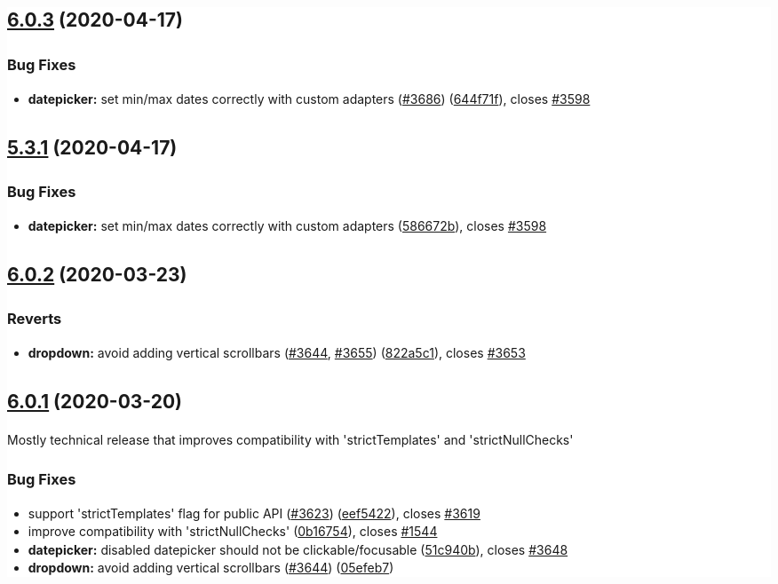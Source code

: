 

## [6.0.3](https://github.com/ng-bootstrap/ng-bootstrap/compare/6.0.2...6.0.3) (2020-04-17)


### Bug Fixes

* **datepicker:** set min/max dates correctly with custom adapters ([#3686](https://github.com/ng-bootstrap/ng-bootstrap/issues/3686)) ([644f71f](https://github.com/ng-bootstrap/ng-bootstrap/commit/644f71f)), closes [#3598](https://github.com/ng-bootstrap/ng-bootstrap/issues/3598)



## [5.3.1](https://github.com/ng-bootstrap/ng-bootstrap/compare/5.3.0...5.3.1) (2020-04-17)


### Bug Fixes

* **datepicker:** set min/max dates correctly with custom adapters ([586672b](https://github.com/ng-bootstrap/ng-bootstrap/commit/586672b)), closes [#3598](https://github.com/ng-bootstrap/ng-bootstrap/issues/3598)



## [6.0.2](https://github.com/ng-bootstrap/ng-bootstrap/compare/6.0.1...6.0.2) (2020-03-23)


### Reverts

* **dropdown:** avoid adding vertical scrollbars ([#3644](https://github.com/ng-bootstrap/ng-bootstrap/issues/3644), [#3655](https://github.com/ng-bootstrap/ng-bootstrap/issues/3655)) ([822a5c1](https://github.com/ng-bootstrap/ng-bootstrap/commit/822a5c1ab951f81104d87253c031b049588f880f)), closes [#3653](https://github.com/ng-bootstrap/ng-bootstrap/issues/3653)



## [6.0.1](https://github.com/ng-bootstrap/ng-bootstrap/compare/6.0.0...6.0.1) (2020-03-20)

Mostly technical release that improves compatibility with 'strictTemplates' and 'strictNullChecks'

### Bug Fixes

* support 'strictTemplates' flag for public API ([#3623](https://github.com/ng-bootstrap/ng-bootstrap/issues/3623)) ([eef5422](https://github.com/ng-bootstrap/ng-bootstrap/commit/eef5422b7c3e616233e68ee90bc60f73b72c2331)), closes [#3619](https://github.com/ng-bootstrap/ng-bootstrap/issues/3619)
* improve compatibility with 'strictNullChecks' ([0b16754](https://github.com/ng-bootstrap/ng-bootstrap/commit/0b1675450b3b07b8f1eeb621872442743fdec5ba)), closes [#1544](https://github.com/ng-bootstrap/ng-bootstrap/issues/1544)
* **datepicker:** disabled datepicker should not be clickable/focusable ([51c940b](https://github.com/ng-bootstrap/ng-bootstrap/commit/51c940b1cffc2af35b6ddb43152ee04cf019620a)), closes [#3648](https://github.com/ng-bootstrap/ng-bootstrap/issues/3648)
* **dropdown:** avoid adding vertical scrollbars ([#3644](https://github.com/ng-bootstrap/ng-bootstrap/issues/3644)) ([05efeb7](https://github.com/ng-bootstrap/ng-bootstrap/commit/05efeb77077bb7faf6983fb03563272a5ce94b9d))
